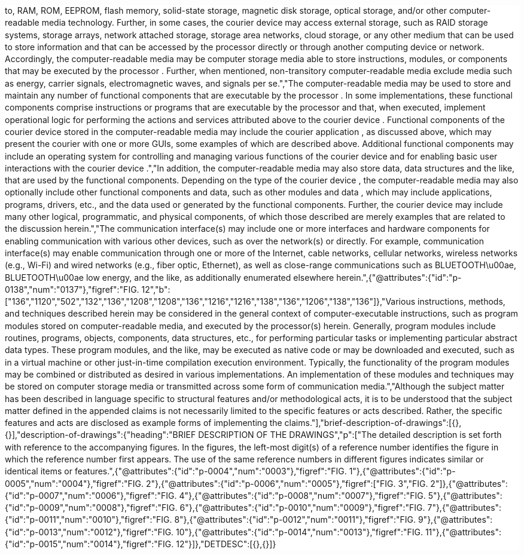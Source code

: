 to, RAM, ROM, EEPROM, flash memory, solid-state storage, magnetic disk storage, optical storage, and\/or other computer-readable media technology. Further, in some cases, the courier device  may access external storage, such as RAID storage systems, storage arrays, network attached storage, storage area networks, cloud storage, or any other medium that can be used to store information and that can be accessed by the processor  directly or through another computing device or network. Accordingly, the computer-readable media  may be computer storage media able to store instructions, modules, or components that may be executed by the processor . Further, when mentioned, non-transitory computer-readable media exclude media such as energy, carrier signals, electromagnetic waves, and signals per se.","The computer-readable media  may be used to store and maintain any number of functional components that are executable by the processor . In some implementations, these functional components comprise instructions or programs that are executable by the processor  and that, when executed, implement operational logic for performing the actions and services attributed above to the courier device . Functional components of the courier device  stored in the computer-readable media  may include the courier application , as discussed above, which may present the courier with one or more GUIs, some examples of which are described above. Additional functional components may include an operating system  for controlling and managing various functions of the courier device  and for enabling basic user interactions with the courier device .","In addition, the computer-readable media  may also store data, data structures and the like, that are used by the functional components. Depending on the type of the courier device , the computer-readable media  may also optionally include other functional components and data, such as other modules and data , which may include applications, programs, drivers, etc., and the data used or generated by the functional components. Further, the courier device  may include many other logical, programmatic, and physical components, of which those described are merely examples that are related to the discussion herein.","The communication interface(s)  may include one or more interfaces and hardware components for enabling communication with various other devices, such as over the network(s)  or directly. For example, communication interface(s)  may enable communication through one or more of the Internet, cable networks, cellular networks, wireless networks (e.g., Wi-Fi) and wired networks (e.g., fiber optic, Ethernet), as well as close-range communications such as BLUETOOTH\u00ae, BLUETOOTH\u00ae low energy, and the like, as additionally enumerated elsewhere herein.",{"@attributes":{"id":"p-0138","num":"0137"},"figref":"FIG. 12","b":["136","1120","502","132","136","1208","1208","136","1216","1216","138","136","1206","138","136"]},"Various instructions, methods, and techniques described herein may be considered in the general context of computer-executable instructions, such as program modules stored on computer-readable media, and executed by the processor(s) herein. Generally, program modules include routines, programs, objects, components, data structures, etc., for performing particular tasks or implementing particular abstract data types. These program modules, and the like, may be executed as native code or may be downloaded and executed, such as in a virtual machine or other just-in-time compilation execution environment. Typically, the functionality of the program modules may be combined or distributed as desired in various implementations. An implementation of these modules and techniques may be stored on computer storage media or transmitted across some form of communication media.","Although the subject matter has been described in language specific to structural features and\/or methodological acts, it is to be understood that the subject matter defined in the appended claims is not necessarily limited to the specific features or acts described. Rather, the specific features and acts are disclosed as example forms of implementing the claims."],"brief-description-of-drawings":[{},{}],"description-of-drawings":{"heading":"BRIEF DESCRIPTION OF THE DRAWINGS","p":["The detailed description is set forth with reference to the accompanying figures. In the figures, the left-most digit(s) of a reference number identifies the figure in which the reference number first appears. The use of the same reference numbers in different figures indicates similar or identical items or features.",{"@attributes":{"id":"p-0004","num":"0003"},"figref":"FIG. 1"},{"@attributes":{"id":"p-0005","num":"0004"},"figref":"FIG. 2"},{"@attributes":{"id":"p-0006","num":"0005"},"figref":["FIG. 3","FIG. 2"]},{"@attributes":{"id":"p-0007","num":"0006"},"figref":"FIG. 4"},{"@attributes":{"id":"p-0008","num":"0007"},"figref":"FIG. 5"},{"@attributes":{"id":"p-0009","num":"0008"},"figref":"FIG. 6"},{"@attributes":{"id":"p-0010","num":"0009"},"figref":"FIG. 7"},{"@attributes":{"id":"p-0011","num":"0010"},"figref":"FIG. 8"},{"@attributes":{"id":"p-0012","num":"0011"},"figref":"FIG. 9"},{"@attributes":{"id":"p-0013","num":"0012"},"figref":"FIG. 10"},{"@attributes":{"id":"p-0014","num":"0013"},"figref":"FIG. 11"},{"@attributes":{"id":"p-0015","num":"0014"},"figref":"FIG. 12"}]},"DETDESC":[{},{}]}
